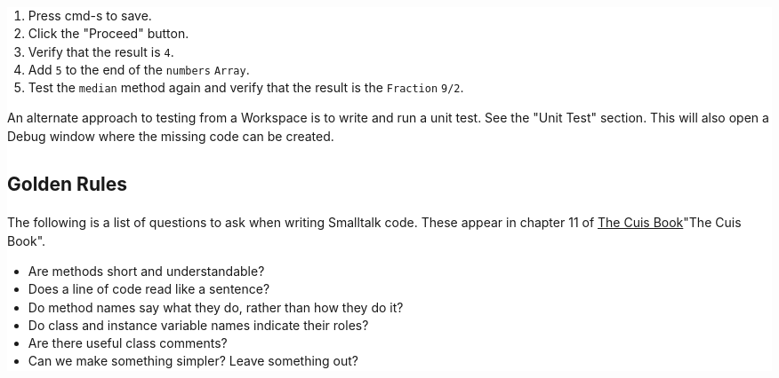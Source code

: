1. Press cmd-s to save.
1. Click the "Proceed" button.
1. Verify that the result is `4`.
1. Add `5` to the end of the `numbers` `Array`.
1. Test the `median` method again and
   verify that the result is the `Fraction` `9/2`.

An alternate approach to testing from a Workspace
is to write and run a unit test. See the "Unit Test" section.
This will also open a Debug window where the missing code can be created.

## Golden Rules

The following is a list of questions to ask when writing Smalltalk code.
These appear in chapter 11 of
<a href="https://cuis-smalltalk.github.io/TheCuisBook/"
target="_blank">The Cuis Book</a>"The Cuis Book".

- Are methods short and understandable?
- Does a line of code read like a sentence?
- Do method names say what they do, rather than how they do it?
- Do class and instance variable names indicate their roles?
- Are there useful class comments?
- Can we make something simpler? Leave something out?

